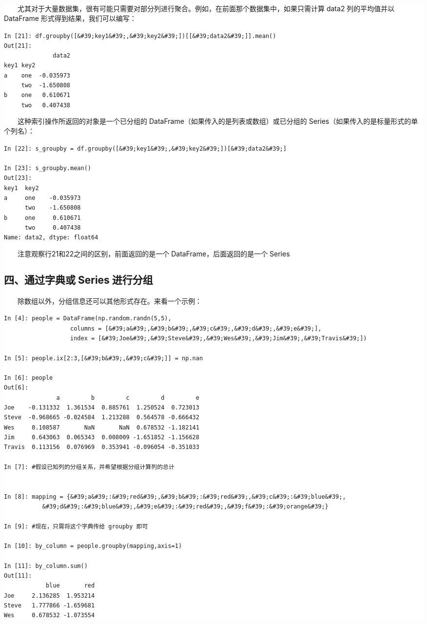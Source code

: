 　　尤其对于大量数据集，很有可能只需要对部分列进行聚合。例如，在前面那个数据集中，如果只需计算 data2 列的平均值并以 DataFrame 形式得到结果，我们可以编写：
```
In [21]: df.groupby([&#39;key1&#39;,&#39;key2&#39;])[[&#39;data2&#39;]].mean()
Out[21]: 
              data2
key1 key2          
a    one  -0.035973
     two  -1.650808
b    one   0.610671
     two   0.407438
```
　　这种索引操作所返回的对象是一个已分组的 DataFrame（如果传入的是列表或数组）或已分组的 Series（如果传入的是标量形式的单个列名）：

```
In [22]: s_groupby = df.groupby([&#39;key1&#39;,&#39;key2&#39;])[&#39;data2&#39;]

In [23]: s_groupby.mean()
Out[23]: 
key1  key2
a     one    -0.035973
      two    -1.650808
b     one     0.610671
      two     0.407438
Name: data2, dtype: float64
```
　　注意观察行21和22之间的区别，前面返回的是一个 DataFrame，后面返回的是一个 Series




## 四、通过字典或 Series 进行分组 ##

　　除数组以外，分组信息还可以其他形式存在。来看一个示例：
```
In [4]: people = DataFrame(np.random.randn(5,5),
                   columns = [&#39;a&#39;,&#39;b&#39;,&#39;c&#39;,&#39;d&#39;,&#39;e&#39;],
                   index = [&#39;Joe&#39;,&#39;Steve&#39;,&#39;Wes&#39;,&#39;Jim&#39;,&#39;Travis&#39;])

In [5]: people.ix[2:3,[&#39;b&#39;,&#39;c&#39;]] = np.nan

In [6]: people
Out[6]: 
               a         b         c         d         e
Joe    -0.131332  1.361534  0.885761  1.250524  0.723013
Steve  -0.968665 -0.024584  1.213288  0.564578 -0.666432
Wes     0.108587       NaN       NaN  0.678532 -1.182141
Jim     0.643063  0.065343  0.008009 -1.651852 -1.156628
Travis  0.113156  0.076969  0.353941 -0.096054 -0.351033

In [7]: #假设已知列的分组关系，并希望根据分组计算列的总计


In [8]: mapping = {&#39;a&#39;:&#39;red&#39;,&#39;b&#39;:&#39;red&#39;,&#39;c&#39;:&#39;blue&#39;,
           &#39;d&#39;:&#39;blue&#39;,&#39;e&#39;:&#39;red&#39;,&#39;f&#39;:&#39;orange&#39;}

In [9]: #现在，只需将这个字典传给 groupby 即可

In [10]: by_column = people.groupby(mapping,axis=1)

In [11]: by_column.sum()
Out[11]: 
            blue       red
Joe     2.136285  1.953214
Steve   1.777866 -1.659681
Wes     0.678532 -1.073554
```